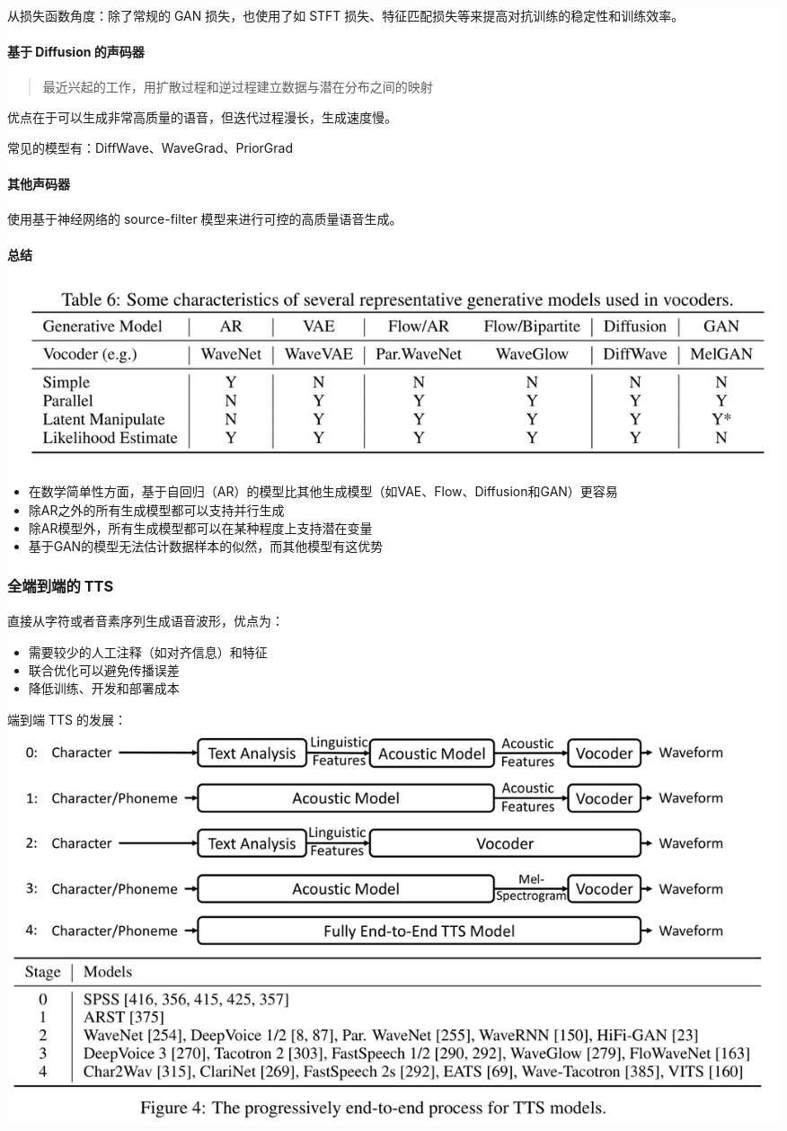 从损失函数角度：除了常规的 GAN 损失，也使用了如 STFT 损失、特征匹配损失等来提高对抗训练的稳定性和训练效率。

#### 基于 Diffusion 的声码器
> 最近兴起的工作，用扩散过程和逆过程建立数据与潜在分布之间的映射

优点在于可以生成非常高质量的语音，但迭代过程漫长，生成速度慢。

常见的模型有：DiffWave、WaveGrad、PriorGrad

#### 其他声码器

使用基于神经网络的 source-filter 模型来进行可控的高质量语音生成。

#### 总结

![](image/Pasted%20image%2020230129110024.png)
+ 在数学简单性方面，基于自回归（AR）的模型比其他生成模型（如VAE、Flow、Diffusion和GAN）更容易
+ 除AR之外的所有生成模型都可以支持并行生成
+ 除AR模型外，所有生成模型都可以在某种程度上支持潜在变量
+ 基于GAN的模型无法估计数据样本的似然，而其他模型有这优势


### 全端到端的 TTS

直接从字符或者音素序列生成语音波形，优点为：
+ 需要较少的人工注释（如对齐信息）和特征
+ 联合优化可以避免传播误差
+ 降低训练、开发和部署成本

端到端 TTS 的发展：![](image/Pasted%20image%2020230129113536.png)
